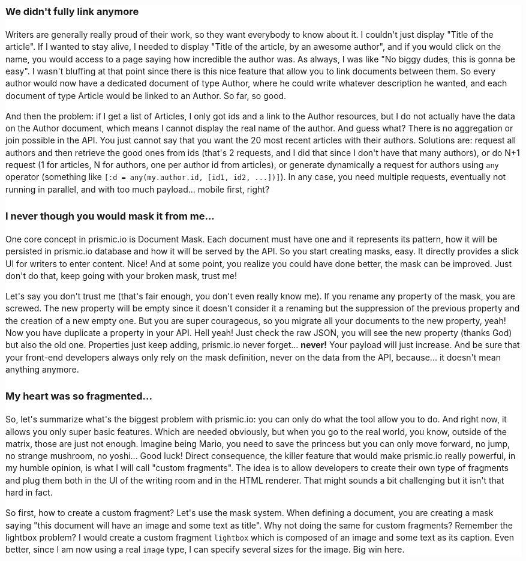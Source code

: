 ### We didn't fully link anymore

Writers are generally really proud of their work, so they want everybody to know about it. I couldn't just display "Title of the article". If I wanted to stay alive, I needed to display "Title of the article, by an awesome author", and if you would click on the name, you would access to a page saying how incredible the author was. As always, I was like "No biggy dudes, this is gonna be easy". I wasn't bluffing at that point since there is this nice feature that allow you to link documents between them. So every author would now have a dedicated document of type Author, where he could write whatever description he wanted, and each document of type Article would be linked to an Author. So far, so good.

And then the problem: if I get a list of Articles, I only got ids and a link to the Author resources, but I do not actually have the data on the Author document, which means I cannot display the real name of the author. And guess what? There is no aggregation or join possible in the API. You just cannot say that you want the 20 most recent articles with their authors. Solutions are: request all authors and then retrieve the good ones from ids (that's 2 requests, and I did that since I don't have that many authors), or do N+1 request (1 for articles, N for authors, one per author id from articles), or generate dynamically a request for authors using `any` operator (something like `[:d = any(my.author.id, [id1, id2, ...])]`). In any case, you need multiple requests, eventually not running in parallel, and with too much payload... mobile first, right?

### I never though you would mask it from me...

One core concept in prismic.io is Document Mask. Each document must have one and it represents its pattern, how it will be persisted in prismic.io database and how it will be served by the API. So you start creating masks, easy. It directly provides a slick UI for writers to enter content. Nice! And at some point, you realize you could have done better, the mask can be improved. Just don't do that, keep going with your broken mask, trust me!

Let's say you don't trust me (that's fair enough, you don't even really know me). If you rename any property of the mask, you are screwed. The new property will be empty since it doesn't consider it a renaming but the suppression of the previous property and the creation of a new empty one. But you are super courageous, so you migrate all your documents to the new property, yeah! Now you have duplicate a property in your API. Hell yeah! Just check the raw JSON, you will see the new property (thanks God) but also the old one. Properties just keep adding, prismic.io never forget... **never!** Your payload will just increase. And be sure that your front-end developers always only rely on the mask definition, never on the data from the API, because... it doesn't mean anything anymore.

### My heart was so fragmented...

So, let's summarize what's the biggest problem with prismic.io: you can only do what the tool allow you to do. And right now, it allows you only super basic features. Which are needed obviously, but when you go to the real world, you know, outside of the matrix, those are just not enough. Imagine being Mario, you need to save the princess but you can only move forward, no jump, no strange mushroom, no yoshi... Good luck! Direct consequence, the killer feature that would make prismic.io really powerful, in my humble opinion, is what I will call "custom fragments". The idea is to allow developers to create their own type of fragments and plug them both in the UI of the writing room and in the HTML renderer. That might sounds a bit challenging but it isn't that hard in fact.

So first, how to create a custom fragment? Let's use the mask system. When defining a document, you are creating a mask saying "this document will have an image and some text as title". Why not doing the same for custom fragments? Remember the lightbox problem? I would create a custom fragment `lightbox` which is composed of an image and some text as its caption. Even better, since I am now using a real `image` type, I can specify several sizes for the image. Big win here.

